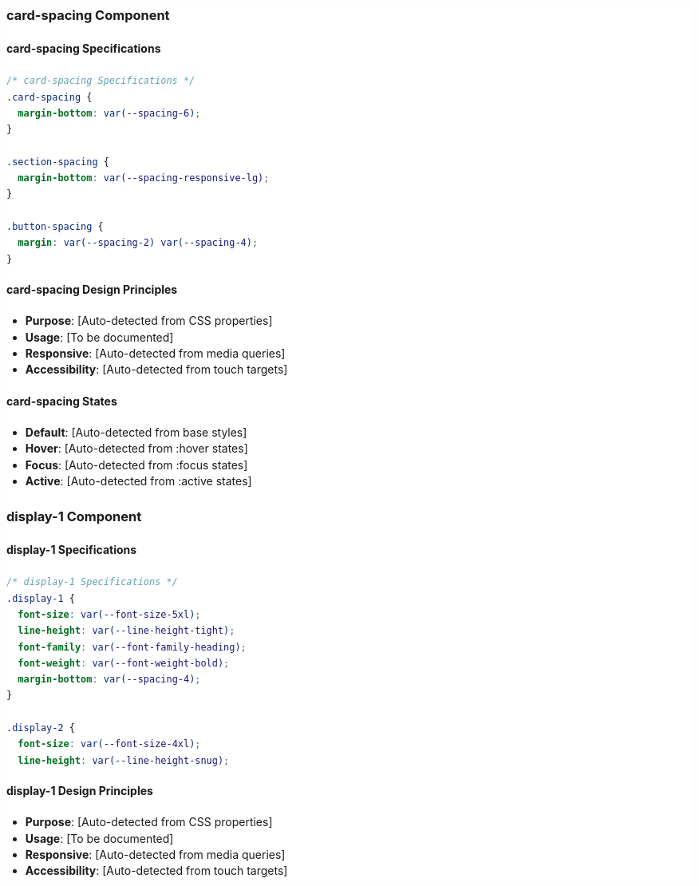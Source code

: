 
### card-spacing Component

#### card-spacing Specifications
```css
/* card-spacing Specifications */
.card-spacing {
  margin-bottom: var(--spacing-6);
}

.section-spacing {
  margin-bottom: var(--spacing-responsive-lg);
}

.button-spacing {
  margin: var(--spacing-2) var(--spacing-4);
}
```

#### card-spacing Design Principles
- **Purpose**: [Auto-detected from CSS properties]
- **Usage**: [To be documented]
- **Responsive**: [Auto-detected from media queries]
- **Accessibility**: [Auto-detected from touch targets]

#### card-spacing States
- **Default**: [Auto-detected from base styles]
- **Hover**: [Auto-detected from :hover states]
- **Focus**: [Auto-detected from :focus states]
- **Active**: [Auto-detected from :active states]


### display-1 Component

#### display-1 Specifications
```css
/* display-1 Specifications */
.display-1 {
  font-size: var(--font-size-5xl);
  line-height: var(--line-height-tight);
  font-family: var(--font-family-heading);
  font-weight: var(--font-weight-bold);
  margin-bottom: var(--spacing-4);
}

.display-2 {
  font-size: var(--font-size-4xl);
  line-height: var(--line-height-snug);
```

#### display-1 Design Principles
- **Purpose**: [Auto-detected from CSS properties]
- **Usage**: [To be documented]
- **Responsive**: [Auto-detected from media queries]
- **Accessibility**: [Auto-detected from touch targets]
